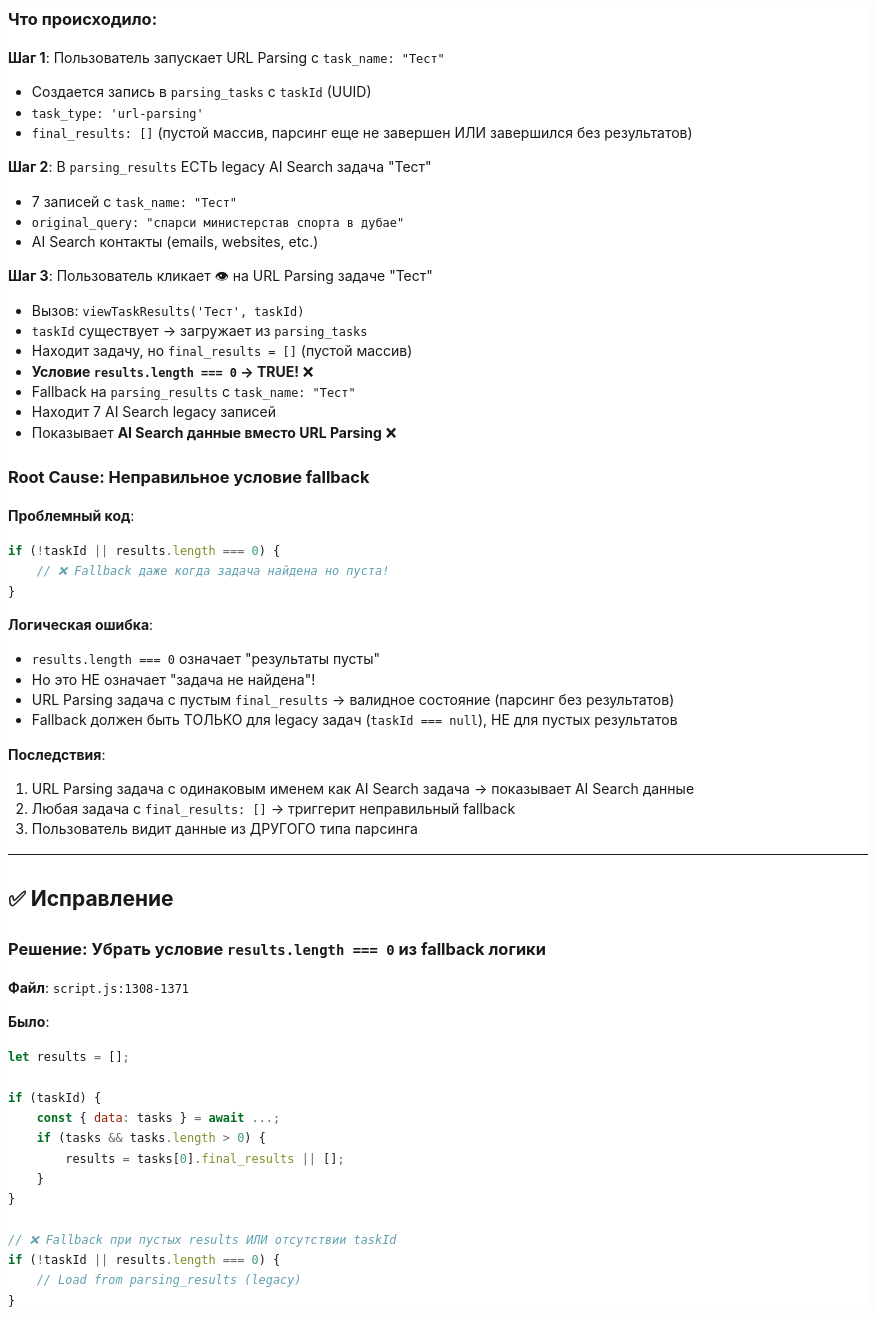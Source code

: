### Что происходило:

**Шаг 1**: Пользователь запускает URL Parsing с `task_name: "Тест"`
- Создается запись в `parsing_tasks` с `taskId` (UUID)
- `task_type: 'url-parsing'`
- `final_results: []` (пустой массив, парсинг еще не завершен ИЛИ завершился без результатов)

**Шаг 2**: В `parsing_results` ЕСТЬ legacy AI Search задача "Тест"
- 7 записей с `task_name: "Тест"`
- `original_query: "спарси министерстав спорта в дубае"`
- AI Search контакты (emails, websites, etc.)

**Шаг 3**: Пользователь кликает 👁 на URL Parsing задаче "Тест"
- Вызов: `viewTaskResults('Тест', taskId)`
- `taskId` существует → загружает из `parsing_tasks`
- Находит задачу, но `final_results = []` (пустой массив)
- **Условие `results.length === 0` → TRUE!** ❌
- Fallback на `parsing_results` с `task_name: "Тест"`
- Находит 7 AI Search legacy записей
- Показывает **AI Search данные вместо URL Parsing** ❌

### Root Cause: Неправильное условие fallback

**Проблемный код**:
```javascript
if (!taskId || results.length === 0) {
    // ❌ Fallback даже когда задача найдена но пуста!
}
```

**Логическая ошибка**:
- `results.length === 0` означает "результаты пусты"
- Но это НЕ означает "задача не найдена"!
- URL Parsing задача с пустым `final_results` → валидное состояние (парсинг без результатов)
- Fallback должен быть ТОЛЬКО для legacy задач (`taskId === null`), НЕ для пустых результатов

**Последствия**:
1. URL Parsing задача с одинаковым именем как AI Search задача → показывает AI Search данные
2. Любая задача с `final_results: []` → триггерит неправильный fallback
3. Пользователь видит данные из ДРУГОГО типа парсинга

---

## ✅ Исправление

### Решение: Убрать условие `results.length === 0` из fallback логики

**Файл**: `script.js:1308-1371`

**Было**:
```javascript
let results = [];

if (taskId) {
    const { data: tasks } = await ...;
    if (tasks && tasks.length > 0) {
        results = tasks[0].final_results || [];
    }
}

// ❌ Fallback при пустых results ИЛИ отсутствии taskId
if (!taskId || results.length === 0) {
    // Load from parsing_results (legacy)
}

```